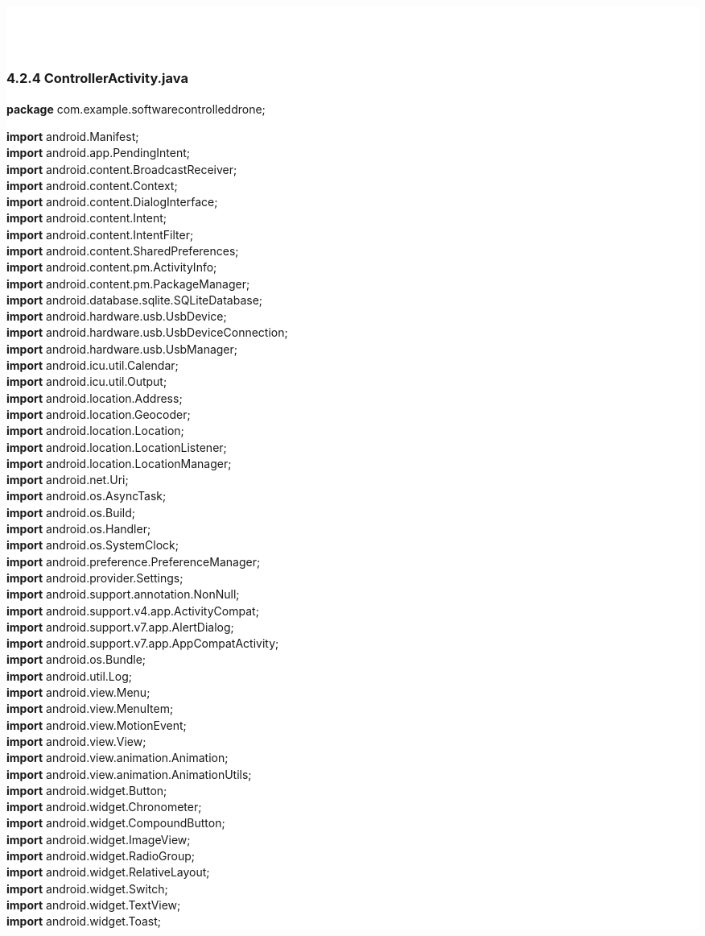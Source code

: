  

 

### **4.2.4 ControllerActivity.java**

**package** com.example.softwarecontrolleddrone;

**import** android.Manifest;  
**import** android.app.PendingIntent;  
**import** android.content.BroadcastReceiver;  
**import** android.content.Context;  
**import** android.content.DialogInterface;  
**import** android.content.Intent;  
**import** android.content.IntentFilter;  
**import** android.content.SharedPreferences;  
**import** android.content.pm.ActivityInfo;  
**import** android.content.pm.PackageManager;  
**import** android.database.sqlite.SQLiteDatabase;  
**import** android.hardware.usb.UsbDevice;  
**import** android.hardware.usb.UsbDeviceConnection;  
**import** android.hardware.usb.UsbManager;  
**import** android.icu.util.Calendar;  
**import** android.icu.util.Output;  
**import** android.location.Address;  
**import** android.location.Geocoder;  
**import** android.location.Location;  
**import** android.location.LocationListener;  
**import** android.location.LocationManager;  
**import** android.net.Uri;  
**import** android.os.AsyncTask;  
**import** android.os.Build;  
**import** android.os.Handler;  
**import** android.os.SystemClock;  
**import** android.preference.PreferenceManager;  
**import** android.provider.Settings;  
**import** android.support.annotation.NonNull;  
**import** android.support.v4.app.ActivityCompat;  
**import** android.support.v7.app.AlertDialog;  
**import** android.support.v7.app.AppCompatActivity;  
**import** android.os.Bundle;  
**import** android.util.Log;  
**import** android.view.Menu;  
**import** android.view.MenuItem;  
**import** android.view.MotionEvent;  
**import** android.view.View;  
**import** android.view.animation.Animation;  
**import** android.view.animation.AnimationUtils;  
**import** android.widget.Button;  
**import** android.widget.Chronometer;  
**import** android.widget.CompoundButton;  
**import** android.widget.ImageView;  
**import** android.widget.RadioGroup;  
**import** android.widget.RelativeLayout;  
**import** android.widget.Switch;  
**import** android.widget.TextView;  
**import** android.widget.Toast;
